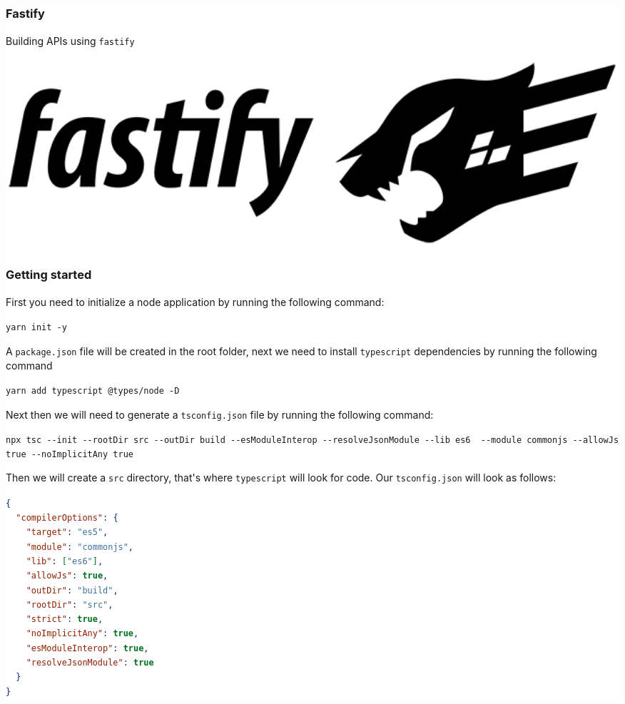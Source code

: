 ### Fastify

Building APIs using `fastify`

<img src="cover.png" width="100%" alt="cover"/>

### Getting started

First you need to initialize a node application by running the following command:

```shell
yarn init -y
```

A `package.json` file will be created in the root folder, next we need to install `typescript` dependencies by running the following command

```shell
yarn add typescript @types/node -D
```

Next then we will need to generate a `tsconfig.json` file by running the following command:

```shell
npx tsc --init --rootDir src --outDir build --esModuleInterop --resolveJsonModule --lib es6  --module commonjs --allowJs true --noImplicitAny true
```

Then we will create a `src` directory, that's where `typescript` will look for code. Our `tsconfig.json` will look as follows:

```json
{
  "compilerOptions": {
    "target": "es5",
    "module": "commonjs",
    "lib": ["es6"],
    "allowJs": true,
    "outDir": "build",
    "rootDir": "src",
    "strict": true,
    "noImplicitAny": true,
    "esModuleInterop": true,
    "resolveJsonModule": true
  }
}
```
